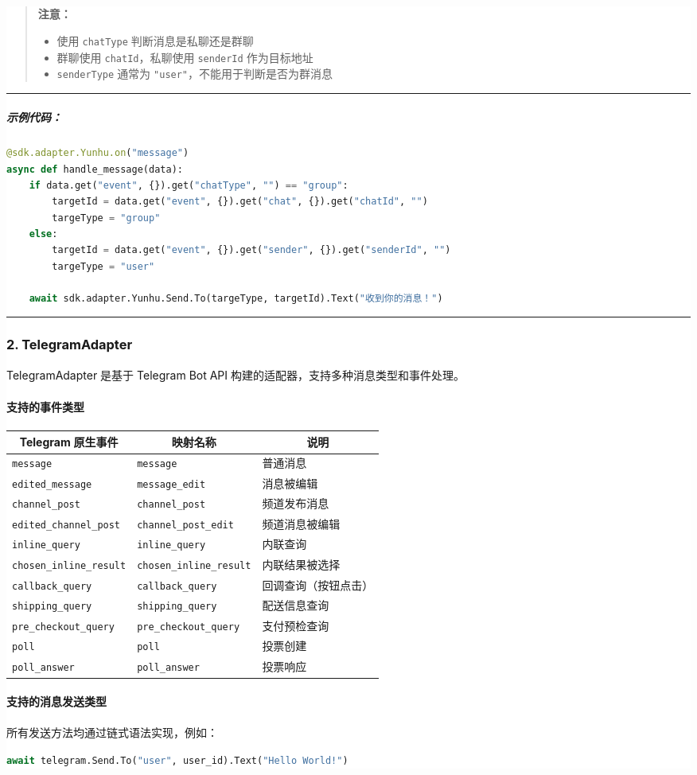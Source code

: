 > **注意：**  
> - 使用 `chatType` 判断消息是私聊还是群聊  
> - 群聊使用 `chatId`，私聊使用 `senderId` 作为目标地址  
> - `senderType` 通常为 `"user"`，不能用于判断是否为群消息  

---

##### 示例代码：

```python
@sdk.adapter.Yunhu.on("message")
async def handle_message(data):
    if data.get("event", {}).get("chatType", "") == "group":
        targetId = data.get("event", {}).get("chat", {}).get("chatId", "")
        targeType = "group"
    else:
        targetId = data.get("event", {}).get("sender", {}).get("senderId", "")
        targeType = "user"

    await sdk.adapter.Yunhu.Send.To(targeType, targetId).Text("收到你的消息！")
```

---

### 2. TelegramAdapter
TelegramAdapter 是基于 Telegram Bot API 构建的适配器，支持多种消息类型和事件处理。

#### 支持的事件类型

| Telegram 原生事件       | 映射名称           | 说明                     |
|-------------------------|--------------------|--------------------------|
| `message`               | `message`          | 普通消息                 |
| `edited_message`        | `message_edit`     | 消息被编辑               |
| `channel_post`          | `channel_post`     | 频道发布消息             |
| `edited_channel_post`   | `channel_post_edit`| 频道消息被编辑           |
| `inline_query`          | `inline_query`     | 内联查询                 |
| `chosen_inline_result`  | `chosen_inline_result` | 内联结果被选择       |
| `callback_query`        | `callback_query`   | 回调查询（按钮点击）     |
| `shipping_query`        | `shipping_query`   | 配送信息查询             |
| `pre_checkout_query`    | `pre_checkout_query` | 支付预检查询           |
| `poll`                  | `poll`             | 投票创建                 |
| `poll_answer`           | `poll_answer`      | 投票响应                 |

#### 支持的消息发送类型
所有发送方法均通过链式语法实现，例如：
```python
await telegram.Send.To("user", user_id).Text("Hello World!")
```
